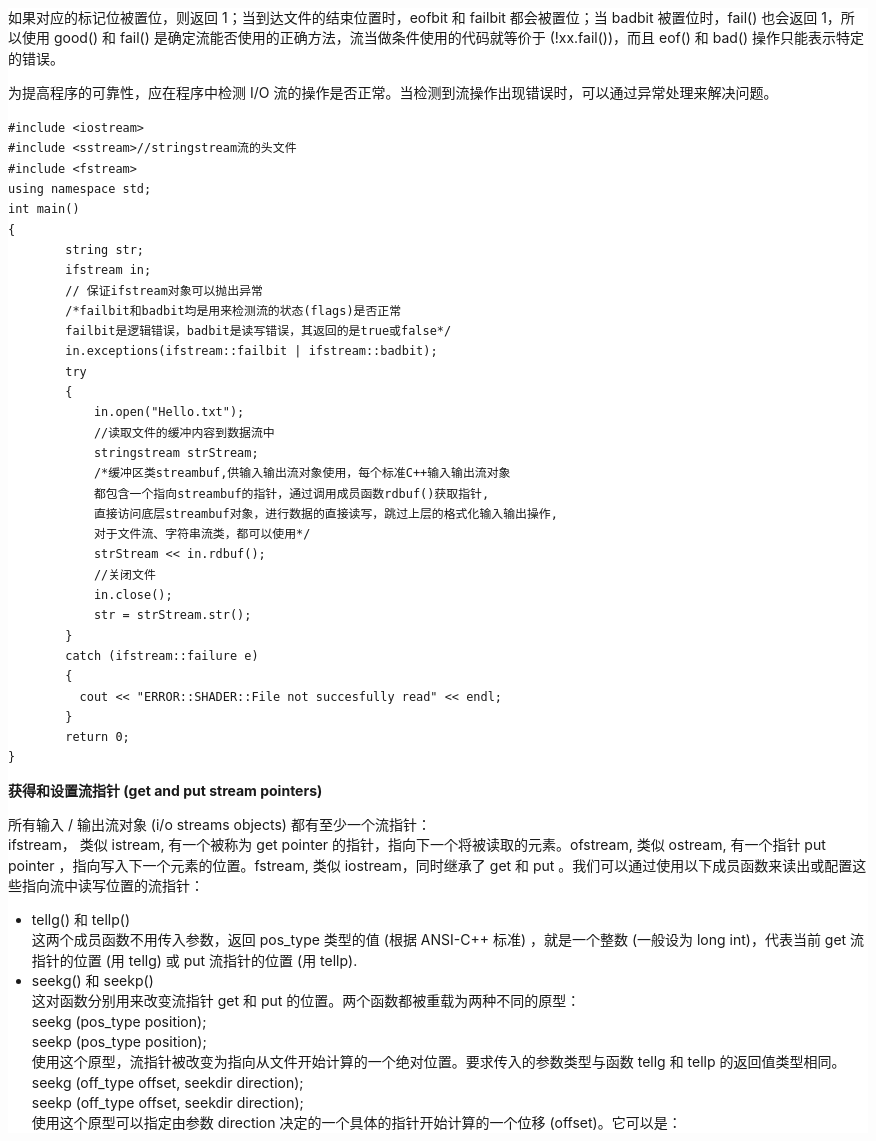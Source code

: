 如果对应的标记位被置位，则返回 1；当到达文件的结束位置时，eofbit 和 failbit 都会被置位；当 badbit 被置位时，fail() 也会返回 1，所以使用 good() 和 fail() 是确定流能否使用的正确方法，流当做条件使用的代码就等价于 (!xx.fail())，而且 eof() 和 bad() 操作只能表示特定的错误。

为提高程序的可靠性，应在程序中检测 I/O 流的操作是否正常。当检测到流操作出现错误时，可以通过异常处理来解决问题。

```
#include <iostream>
#include <sstream>//stringstream流的头文件
#include <fstream>
using namespace std;
int main()
{
        string str;
        ifstream in;
        // 保证ifstream对象可以抛出异常
        /*failbit和badbit均是用来检测流的状态(flags)是否正常
        failbit是逻辑错误，badbit是读写错误，其返回的是true或false*/
        in.exceptions(ifstream::failbit | ifstream::badbit);
        try
        {
            in.open("Hello.txt");
            //读取文件的缓冲内容到数据流中
            stringstream strStream;
            /*缓冲区类streambuf,供输入输出流对象使用，每个标准C++输入输出流对象
            都包含一个指向streambuf的指针，通过调用成员函数rdbuf()获取指针,
            直接访问底层streambuf对象，进行数据的直接读写，跳过上层的格式化输入输出操作,
            对于文件流、字符串流类，都可以使用*/
            strStream << in.rdbuf();
            //关闭文件
            in.close();
            str = strStream.str();
        }
        catch (ifstream::failure e)
        {
          cout << "ERROR::SHADER::File not succesfully read" << endl;
        }
        return 0;
}

```

**获得和设置流指针 (get and put stream pointers)**

所有输入 / 输出流对象 (i/o streams objects) 都有至少一个流指针：  
ifstream， 类似 istream, 有一个被称为 get pointer 的指针，指向下一个将被读取的元素。ofstream, 类似 ostream, 有一个指针 put pointer ，指向写入下一个元素的位置。fstream, 类似 iostream，同时继承了 get 和 put 。我们可以通过使用以下成员函数来读出或配置这些指向流中读写位置的流指针：

*   tellg() 和 tellp()  
    这两个成员函数不用传入参数，返回 pos_type 类型的值 (根据 ANSI-C++ 标准) ，就是一个整数 (一般设为 long int)，代表当前 get 流指针的位置 (用 tellg) 或 put 流指针的位置 (用 tellp).
*   seekg() 和 seekp()  
    这对函数分别用来改变流指针 get 和 put 的位置。两个函数都被重载为两种不同的原型：  
    seekg (pos_type position);  
    seekp (pos_type position);  
    使用这个原型，流指针被改变为指向从文件开始计算的一个绝对位置。要求传入的参数类型与函数 tellg 和 tellp 的返回值类型相同。  
    seekg (off_type offset, seekdir direction);  
    seekp (off_type offset, seekdir direction);  
    使用这个原型可以指定由参数 direction 决定的一个具体的指针开始计算的一个位移 (offset)。它可以是：
